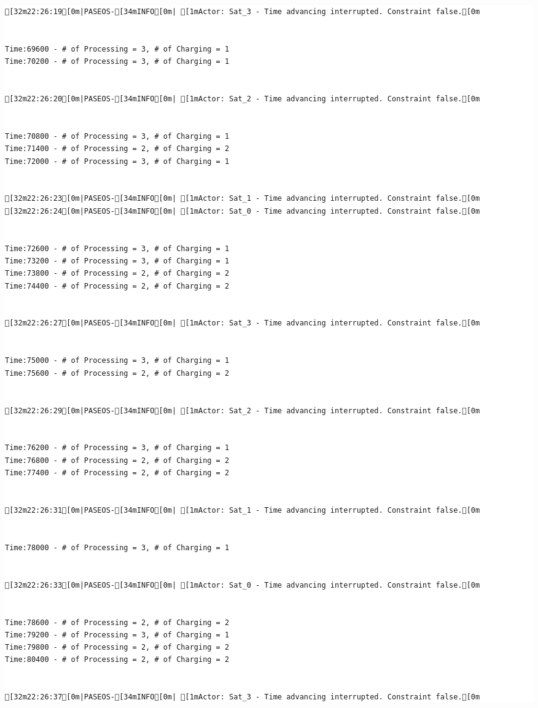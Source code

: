     [32m22:26:19[0m|PASEOS-[34mINFO[0m| [1mActor: Sat_3 - Time advancing interrupted. Constraint false.[0m


    Time:69600 - # of Processing = 3, # of Charging = 1
    Time:70200 - # of Processing = 3, # of Charging = 1


    [32m22:26:20[0m|PASEOS-[34mINFO[0m| [1mActor: Sat_2 - Time advancing interrupted. Constraint false.[0m


    Time:70800 - # of Processing = 3, # of Charging = 1
    Time:71400 - # of Processing = 2, # of Charging = 2
    Time:72000 - # of Processing = 3, # of Charging = 1


    [32m22:26:23[0m|PASEOS-[34mINFO[0m| [1mActor: Sat_1 - Time advancing interrupted. Constraint false.[0m
    [32m22:26:24[0m|PASEOS-[34mINFO[0m| [1mActor: Sat_0 - Time advancing interrupted. Constraint false.[0m


    Time:72600 - # of Processing = 3, # of Charging = 1
    Time:73200 - # of Processing = 3, # of Charging = 1
    Time:73800 - # of Processing = 2, # of Charging = 2
    Time:74400 - # of Processing = 2, # of Charging = 2


    [32m22:26:27[0m|PASEOS-[34mINFO[0m| [1mActor: Sat_3 - Time advancing interrupted. Constraint false.[0m


    Time:75000 - # of Processing = 3, # of Charging = 1
    Time:75600 - # of Processing = 2, # of Charging = 2


    [32m22:26:29[0m|PASEOS-[34mINFO[0m| [1mActor: Sat_2 - Time advancing interrupted. Constraint false.[0m


    Time:76200 - # of Processing = 3, # of Charging = 1
    Time:76800 - # of Processing = 2, # of Charging = 2
    Time:77400 - # of Processing = 2, # of Charging = 2


    [32m22:26:31[0m|PASEOS-[34mINFO[0m| [1mActor: Sat_1 - Time advancing interrupted. Constraint false.[0m


    Time:78000 - # of Processing = 3, # of Charging = 1


    [32m22:26:33[0m|PASEOS-[34mINFO[0m| [1mActor: Sat_0 - Time advancing interrupted. Constraint false.[0m


    Time:78600 - # of Processing = 2, # of Charging = 2
    Time:79200 - # of Processing = 3, # of Charging = 1
    Time:79800 - # of Processing = 2, # of Charging = 2
    Time:80400 - # of Processing = 2, # of Charging = 2


    [32m22:26:37[0m|PASEOS-[34mINFO[0m| [1mActor: Sat_3 - Time advancing interrupted. Constraint false.[0m
